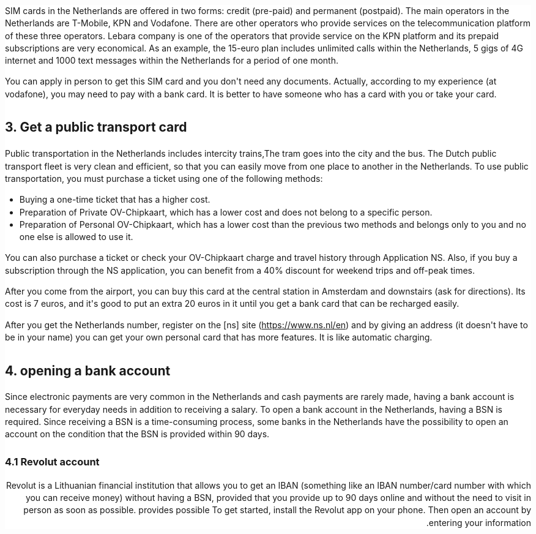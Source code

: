 SIM cards in the Netherlands are offered in two forms: credit (pre-paid) and permanent (postpaid). The main operators in the Netherlands are T-Mobile, KPN and Vodafone. There are other operators who provide services on the telecommunication platform of these three operators. Lebara company is one of the operators that provide service on the KPN platform and its prepaid subscriptions are very economical. As an example, the 15-euro plan includes unlimited calls within the Netherlands, 5 gigs of 4G internet and 1000 text messages within the Netherlands for a period of one month.

You can apply in person to get this SIM card and you don't need any documents. Actually, according to my experience (at vodafone), you may need to pay with a bank card. It is better to have someone who has a card with you or take your card.

## 3. Get a public transport card

Public transportation in the Netherlands includes intercity trains,The tram goes into the city and the bus. The Dutch public transport fleet is very clean and efficient, so that you can easily move from one place to another in the Netherlands. To use public transportation, you must purchase a ticket using one of the following methods:

- Buying a one-time ticket that has a higher cost.
- Preparation of Private OV-Chipkaart, which has a lower cost and does not belong to a specific person.
- Preparation of Personal OV-Chipkaart, which has a lower cost than the previous two methods and belongs only to you and no one else is allowed to use it.

You can also purchase a ticket or check your OV-Chipkaart charge and travel history through Application NS. Also, if you buy a subscription through the NS application, you can benefit from a 40% discount for weekend trips and off-peak times.

After you come from the airport, you can buy this card at the central station in Amsterdam and downstairs (ask for directions). Its cost is 7 euros, and it's good to put an extra 20 euros in it until you get a bank card that can be recharged easily.

After you get the Netherlands number, register on the [ns] site (https://www.ns.nl/en) and by giving an address (it doesn't have to be in your name) you can get your own personal card that has more features. It is like automatic charging.

## 4. opening a bank account

Since electronic payments are very common in the Netherlands and cash payments are rarely made, having a bank account is necessary for everyday needs in addition to receiving a salary. To open a bank account in the Netherlands, having a BSN is required. Since receiving a BSN is a time-consuming process, some banks in the Netherlands have the possibility to open an account on the condition that the BSN is provided within 90 days.

### 4.1 Revolut account
<div dir="rtl">
Revolut is a Lithuanian financial institution that allows you to get an IBAN (something like an IBAN number/card number with which you can receive money) without having a BSN, provided that you provide up to 90 days online and without the need to visit in person as soon as possible. provides possible To get started, install the Revolut app on your phone. Then open an account by entering your information.
</div>
